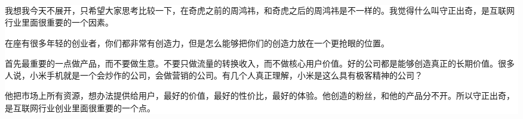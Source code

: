 

我想我今天不展开，只希望大家思考比较一下，在奇虎之前的周鸿祎，和奇虎之后的周鸿祎是不一样的。我觉得什么叫守正出奇，是互联网行业里面很重要的一个因素。

 

在座有很多年轻的创业者，你们都非常有创造力，但是怎么能够把你们的创造力放在一个更抢眼的位置。

 

首先最重要的一点做产品，而不要做生意。不要只做流量的转换收入，而不做核心用户价值。好的公司都是能够创造真正的长期价值。很多人说，小米手机就是一个会炒作的公司，会做营销的公司。有几个人真正理解，小米是这么具有极客精神的公司？

 

他把市场上所有资源，想办法提供给用户，最好的价值，最好的性价比，最好的体验。他创造的粉丝，和他的产品分不开。所以守正出奇，是互联网行业创业里面很重要的一个点。